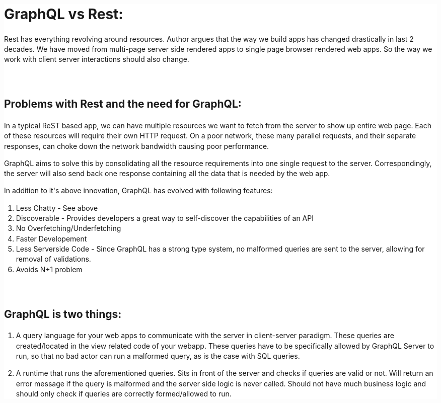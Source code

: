 # GraphQL vs Rest: 

Rest has everything revolving around resources. Author argues that the way we build apps has  changed drastically in last 2 decades. We have moved from multi-page  server side  rendered apps to single page browser rendered  web apps.
So the way we work with client server interactions should also change.

&nbsp;
## Problems with Rest and the need for GraphQL: 

In a typical ReST based app, we can have multiple resources we want to fetch from the server to show up entire web page. Each of these resources will require their own HTTP request. On a poor network, these many parallel requests, and their separate responses, can choke down the network bandwidth causing poor performance.

GraphQL aims to solve this by consolidating all the resource requirements into one single request to the server. Correspondingly, the server will also send back one response containing all the data that is needed by the web app.

In addition to it's above innovation, GraphQL has evolved with following features:

1. Less Chatty - See above
2. Discoverable - Provides developers a great way to self-discover the capabilities of an API
3. No Overfetching/Underfetching
4. Faster Developement 
5. Less Serverside Code - Since GraphQL has a strong type system, no malformed queries are sent to the server, allowing for removal of validations.
6. Avoids N+1 problem

&nbsp;
## GraphQL is two things: 

1. A query language for your web apps to communicate with the server in client-server paradigm. These queries are created/located in the view related code of your webapp. These queries have to be specifically allowed by GraphQL Server to run, so that no bad actor can run a malformed query, as is the case with SQL queries.

2. A runtime that runs the aforementioned queries. Sits in front of the server and checks if queries are valid or not. Will return an error message if the query is malformed and the server side logic is never called. Should not have much business logic and should only check if queries are correctly formed/allowed to run.
